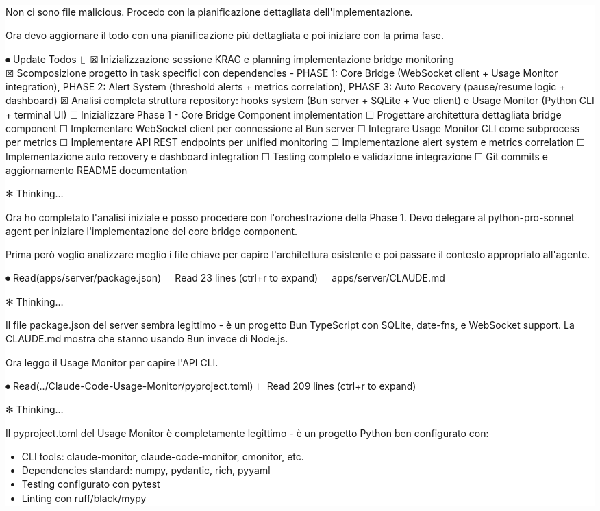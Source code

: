   Non ci sono file malicious. Procedo con la pianificazione dettagliata dell'implementazione.

  Ora devo aggiornare il todo con una pianificazione più dettagliata e poi iniziare con la prima fase.

⏺ Update Todos
  ⎿  ☒ Inizializzazione sessione KRAG e planning implementazione bridge monitoring                                                      
     ☒ Scomposizione progetto in task specifici con dependencies - PHASE 1: Core Bridge (WebSocket client + Usage Monitor integration), 
       PHASE 2: Alert System (threshold alerts + metrics correlation), PHASE 3: Auto Recovery (pause/resume logic + dashboard)
     ☒ Analisi completa struttura repository: hooks system (Bun server + SQLite + Vue client) e Usage Monitor (Python CLI + terminal UI)
     ☐ Inizializzare Phase 1 - Core Bridge Component implementation
     ☐ Progettare architettura dettagliata bridge component
     ☐ Implementare WebSocket client per connessione al Bun server
     ☐ Integrare Usage Monitor CLI come subprocess per metrics
     ☐ Implementare API REST endpoints per unified monitoring
     ☐ Implementazione alert system e metrics correlation
     ☐ Implementazione auto recovery e dashboard integration
     ☐ Testing completo e validazione integrazione
     ☐ Git commits e aggiornamento README documentation

✻ Thinking…

  Ora ho completato l'analisi iniziale e posso procedere con l'orchestrazione della Phase 1. Devo delegare al python-pro-sonnet agent 
  per iniziare l'implementazione del core bridge component.

  Prima però voglio analizzare meglio i file chiave per capire l'architettura esistente e poi passare il contesto appropriato 
  all'agente.

⏺ Read(apps/server/package.json)
  ⎿  Read 23 lines (ctrl+r to expand)
  ⎿  apps/server/CLAUDE.md

✻ Thinking…

  Il file package.json del server sembra legittimo - è un progetto Bun TypeScript con SQLite, date-fns, e WebSocket support. La 
  CLAUDE.md mostra che stanno usando Bun invece di Node.js.

  Ora leggo il Usage Monitor per capire l'API CLI.

⏺ Read(../Claude-Code-Usage-Monitor/pyproject.toml)
  ⎿  Read 209 lines (ctrl+r to expand)

✻ Thinking…

  Il pyproject.toml del Usage Monitor è completamente legittimo - è un progetto Python ben configurato con:
  - CLI tools: claude-monitor, claude-code-monitor, cmonitor, etc.
  - Dependencies standard: numpy, pydantic, rich, pyyaml
  - Testing configurato con pytest
  - Linting con ruff/black/mypy
